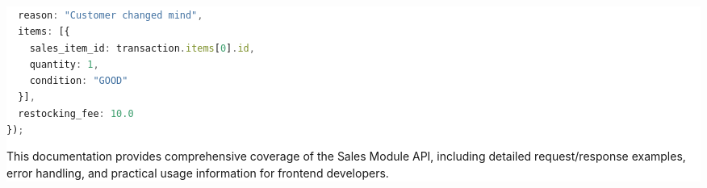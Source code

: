 ```typescript
  reason: "Customer changed mind",
  items: [{
    sales_item_id: transaction.items[0].id,
    quantity: 1,
    condition: "GOOD"
  }],
  restocking_fee: 10.0
});
```

This documentation provides comprehensive coverage of the Sales Module API, including detailed request/response examples, error handling, and practical usage information for frontend developers.